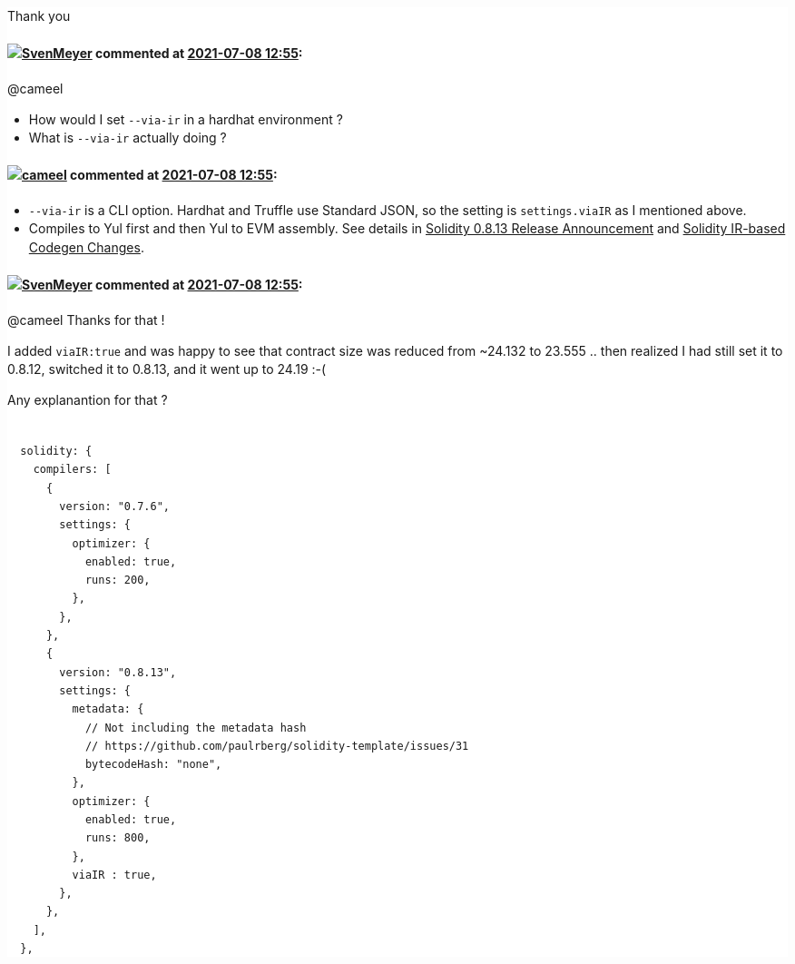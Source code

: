 Thank you

#### <img src="https://avatars.githubusercontent.com/u/25609?v=4" width="50">[SvenMeyer](https://github.com/SvenMeyer) commented at [2021-07-08 12:55](https://github.com/ethereum/solidity/issues/11638#issuecomment-1100802443):

@cameel 
- How would I set `--via-ir` in a hardhat environment ?
- What is `--via-ir` actually doing ?

#### <img src="https://avatars.githubusercontent.com/u/137030?v=4" width="50">[cameel](https://github.com/cameel) commented at [2021-07-08 12:55](https://github.com/ethereum/solidity/issues/11638#issuecomment-1100950753):

- `--via-ir` is a CLI option. Hardhat and Truffle use Standard JSON, so the setting is `settings.viaIR` as I mentioned above.
- Compiles to Yul first and then Yul to EVM assembly. See details in [Solidity 0.8.13 Release Announcement](https://blog.soliditylang.org/2022/03/16/solidity-0.8.13-release-announcement/) and [Solidity IR-based Codegen Changes](https://docs.soliditylang.org/en/latest/ir-breaking-changes.html).

#### <img src="https://avatars.githubusercontent.com/u/25609?v=4" width="50">[SvenMeyer](https://github.com/SvenMeyer) commented at [2021-07-08 12:55](https://github.com/ethereum/solidity/issues/11638#issuecomment-1101087657):

@cameel 
Thanks for that !

I added `viaIR:true` and was happy to see that contract size was reduced from ~24.132 to 23.555 .. then realized I had still set it to 0.8.12, switched it to 0.8.13, and it went up to 24.19 :-(

Any explanantion for that ?

```

  solidity: {
    compilers: [
      {
        version: "0.7.6",
        settings: {
          optimizer: {
            enabled: true,
            runs: 200,
          },
        },
      },
      {
        version: "0.8.13",
        settings: {
          metadata: {
            // Not including the metadata hash
            // https://github.com/paulrberg/solidity-template/issues/31
            bytecodeHash: "none",
          },
          optimizer: {
            enabled: true,
            runs: 800,
          },
          viaIR : true,
        },
      },
    ],
  },

```
